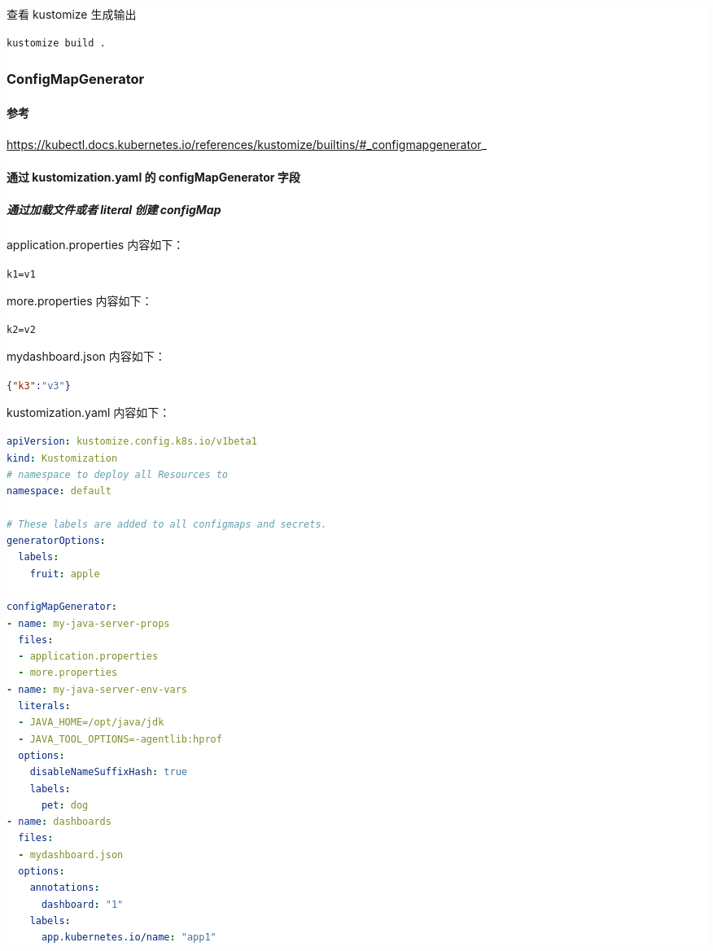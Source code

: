 查看 kustomize 生成输出

```shell
kustomize build .
```



### ConfigMapGenerator

#### 参考

https://kubectl.docs.kubernetes.io/references/kustomize/builtins/#_configmapgenerator_

#### 通过 kustomization.yaml 的 configMapGenerator 字段

##### 通过加载文件或者 literal 创建 configMap

application.properties 内容如下：

```properties
k1=v1
```

more.properties 内容如下：

```properties
k2=v2
```

mydashboard.json 内容如下：

```json
{"k3":"v3"}
```

kustomization.yaml 内容如下：

```yaml
apiVersion: kustomize.config.k8s.io/v1beta1
kind: Kustomization
# namespace to deploy all Resources to
namespace: default

# These labels are added to all configmaps and secrets.
generatorOptions:
  labels:
    fruit: apple

configMapGenerator:
- name: my-java-server-props
  files:
  - application.properties
  - more.properties
- name: my-java-server-env-vars
  literals: 
  - JAVA_HOME=/opt/java/jdk
  - JAVA_TOOL_OPTIONS=-agentlib:hprof
  options:
    disableNameSuffixHash: true
    labels:
      pet: dog
- name: dashboards
  files:
  - mydashboard.json
  options:
    annotations:
      dashboard: "1"
    labels:
      app.kubernetes.io/name: "app1"
```